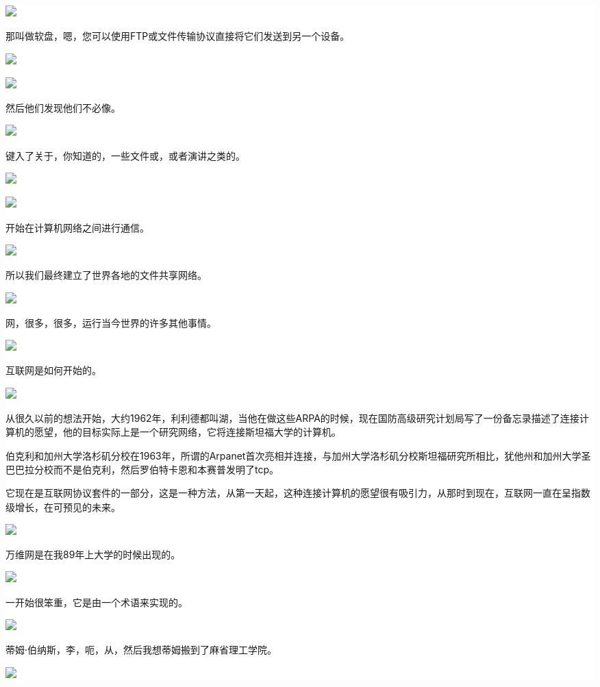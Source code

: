 ![](img/73a90e7ef82d7219c316c6f5dcf91a2a_559.png)

那叫做软盘，嗯，您可以使用FTP或文件传输协议直接将它们发送到另一个设备。

![](img/73a90e7ef82d7219c316c6f5dcf91a2a_561.png)

![](img/73a90e7ef82d7219c316c6f5dcf91a2a_562.png)

然后他们发现他们不必像。

![](img/73a90e7ef82d7219c316c6f5dcf91a2a_564.png)

键入了关于，你知道的，一些文件或，或者演讲之类的。

![](img/73a90e7ef82d7219c316c6f5dcf91a2a_566.png)

![](img/73a90e7ef82d7219c316c6f5dcf91a2a_567.png)

开始在计算机网络之间进行通信。

![](img/73a90e7ef82d7219c316c6f5dcf91a2a_569.png)

所以我们最终建立了世界各地的文件共享网络。

![](img/73a90e7ef82d7219c316c6f5dcf91a2a_571.png)

网，很多，很多，运行当今世界的许多其他事情。

![](img/73a90e7ef82d7219c316c6f5dcf91a2a_573.png)

互联网是如何开始的。

![](img/73a90e7ef82d7219c316c6f5dcf91a2a_575.png)

从很久以前的想法开始，大约1962年，利利德都叫湖，当他在做这些ARPA的时候，现在国防高级研究计划局写了一份备忘录描述了连接计算机的愿望，他的目标实际上是一个研究网络，它将连接斯坦福大学的计算机。

伯克利和加州大学洛杉矶分校在1963年，所谓的Arpanet首次亮相并连接，与加州大学洛杉矶分校斯坦福研究所相比，犹他州和加州大学圣巴巴拉分校而不是伯克利，然后罗伯特卡恩和本赛普发明了tcp。

它现在是互联网协议套件的一部分，这是一种方法，从第一天起，这种连接计算机的愿望很有吸引力，从那时到现在，互联网一直在呈指数级增长，在可预见的未来。



![](img/73a90e7ef82d7219c316c6f5dcf91a2a_577.png)

万维网是在我89年上大学的时候出现的。

![](img/73a90e7ef82d7219c316c6f5dcf91a2a_579.png)

一开始很笨重，它是由一个术语来实现的。

![](img/73a90e7ef82d7219c316c6f5dcf91a2a_581.png)

蒂姆·伯纳斯，李，呃，从，然后我想蒂姆搬到了麻省理工学院。

![](img/73a90e7ef82d7219c316c6f5dcf91a2a_583.png)
